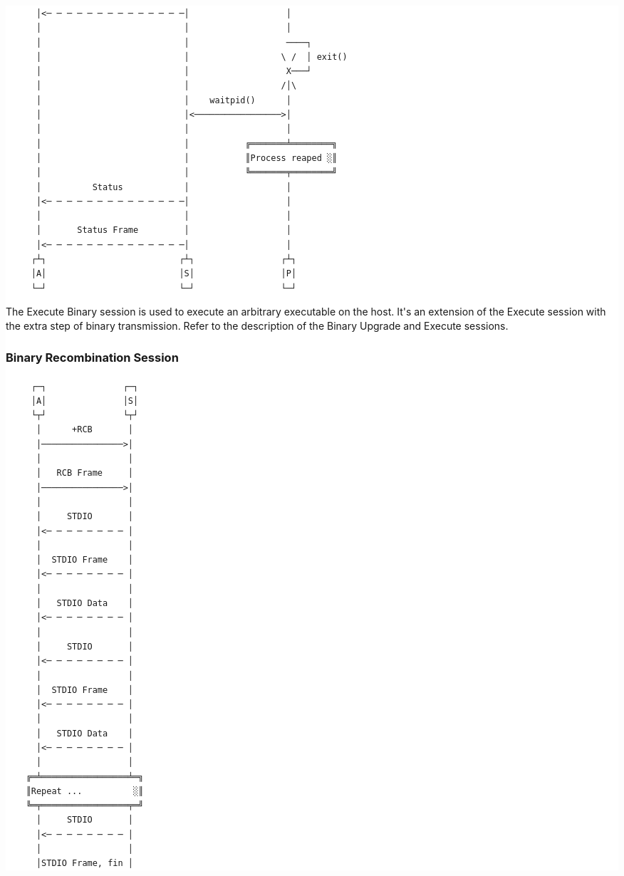 ```
      │<─ ─ ─ ─ ─ ─ ─ ─ ─ ─ ─ ─ ─ ─│                   │
      │                            │                   │
      │                            │                   ────┐
      │                            │                  \ /  │ exit()
      │                            │                   X───┘
      │                            │                  /│\
      │                            │    waitpid()      │
      │                            │<─────────────────>│
      │                            │                   │
      │                            │           ╔═══════╧════════╗
      │                            │           ║Process reaped ░║
      │                            │           ╚═══════╤════════╝
      │          Status            │                   │
      │<─ ─ ─ ─ ─ ─ ─ ─ ─ ─ ─ ─ ─ ─│                   │
      │                            │                   │
      │       Status Frame         │                   │
      │<─ ─ ─ ─ ─ ─ ─ ─ ─ ─ ─ ─ ─ ─│                   │
     ┌┴┐                          ┌┴┐                 ┌┴┐
     │A│                          │S│                 │P│
     └─┘                          └─┘                 └─┘
```

The Execute Binary session is used to execute an arbitrary executable on the
host. It's an extension of the Execute session with the extra step of binary
transmission. Refer to the description of the Binary Upgrade and Execute
sessions.

### Binary Recombination Session
```
     ┌─┐               ┌─┐
     │A│               │S│
     └┬┘               └┬┘
      │      +RCB       │
      │────────────────>│
      │                 │
      │   RCB Frame     │
      │────────────────>│
      │                 │
      │     STDIO       │
      │<─ ─ ─ ─ ─ ─ ─ ─ │
      │                 │
      │  STDIO Frame    │
      │<─ ─ ─ ─ ─ ─ ─ ─ │
      │                 │
      │   STDIO Data    │
      │<─ ─ ─ ─ ─ ─ ─ ─ │
      │                 │
      │     STDIO       │
      │<─ ─ ─ ─ ─ ─ ─ ─ │
      │                 │
      │  STDIO Frame    │
      │<─ ─ ─ ─ ─ ─ ─ ─ │
      │                 │
      │   STDIO Data    │
      │<─ ─ ─ ─ ─ ─ ─ ─ │
      │                 │
    ╔═╧═════════════════╧═╗
    ║Repeat ...          ░║
    ╚═╤═════════════════╤═╝
      │     STDIO       │
      │<─ ─ ─ ─ ─ ─ ─ ─ │
      │                 │
      │STDIO Frame, fin │
```